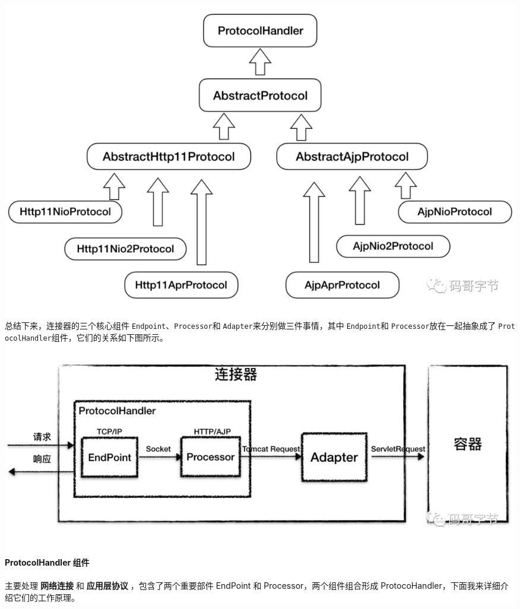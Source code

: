 ![应用层协议抽象](tomcat.assets/应用层协议抽象.png)

总结下来，连接器的三个核心组件 `Endpoint`、`Processor`和 `Adapter`来分别做三件事情，其中 `Endpoint`和 `Processor`放在一起抽象成了 `ProtocolHandler`组件，它们的关系如下图所示。

![连接器](tomcat.assets/连接器.png)

#### ProtocolHandler 组件

主要处理 **网络连接** 和 **应用层协议** ，包含了两个重要部件 EndPoint 和 Processor，两个组件组合形成 ProtocoHandler，下面我来详细介绍它们的工作原理。

